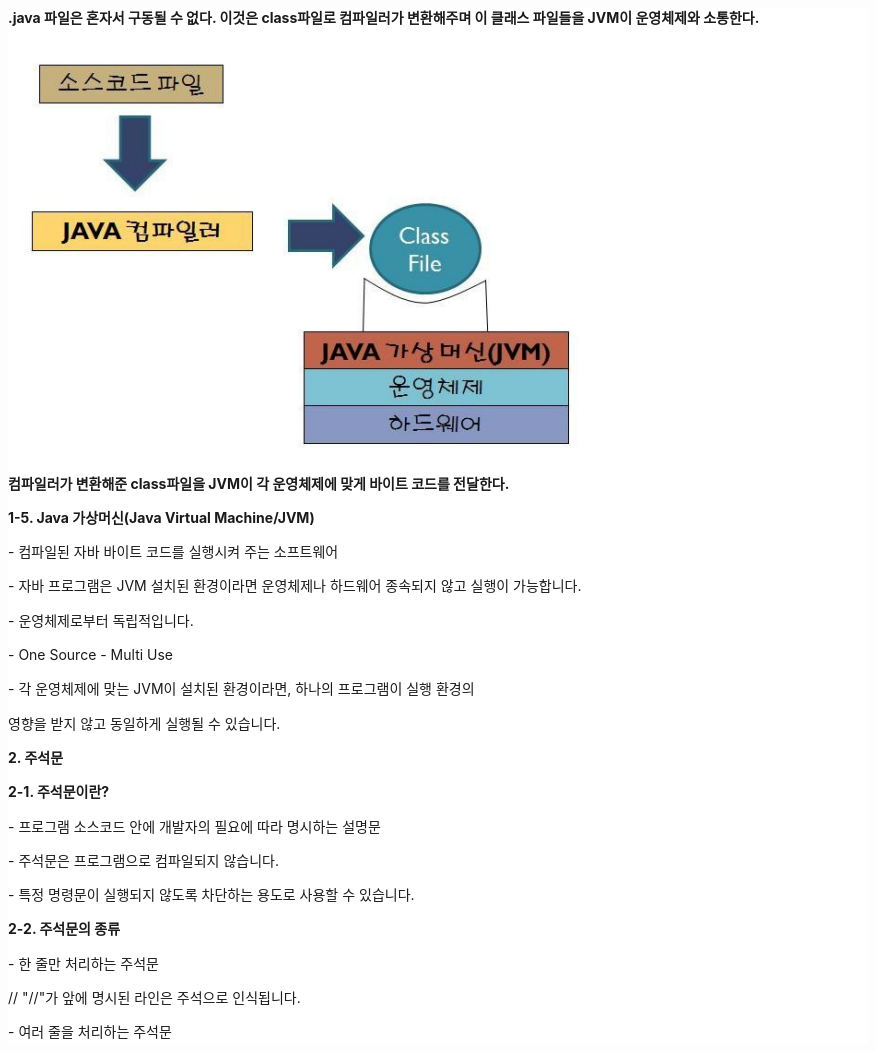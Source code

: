 **.java 파일은 혼자서 구동될 수 없다. 이것은 class파일로 컴파일러가 변환해주며 이 클래스 파일들을 JVM이 운영체제와 소통한다.**

![Desktop View](/assets/img/Programming-Language/Java/Variable-Operation/2.png)

**컴파일러가 변환해준 class파일을 JVM이 각 운영체제에 맞게 바이트 코드를 전달한다.**

**1-5. Java 가상머신(Java Virtual Machine/JVM)**

\- 컴파일된 자바 바이트 코드를 실행시켜 주는 소프트웨어

\- 자바 프로그램은 JVM 설치된 환경이라면 운영체제나 하드웨어 종속되지 않고 실행이 가능합니다.

\- 운영체제로부터 독립적입니다.

\- One Source - Multi Use

\- 각 운영체제에 맞는 JVM이 설치된 환경이라면, 하나의 프로그램이 실행 환경의

영향을 받지 않고 동일하게 실행될 수 있습니다.

**2\. 주석문**

**2-1. 주석문이란?**

\- 프로그램 소스코드 안에 개발자의 필요에 따라 명시하는 설명문

\- 주석문은 프로그램으로 컴파일되지 않습니다.

\- 특정 명령문이 실행되지 않도록 차단하는 용도로 사용할 수 있습니다.

**2-2. 주석문의 종류**

\- 한 줄만 처리하는 주석문

// "//"가 앞에 명시된 라인은 주석으로 인식됩니다.

\- 여러 줄을 처리하는 주석문
